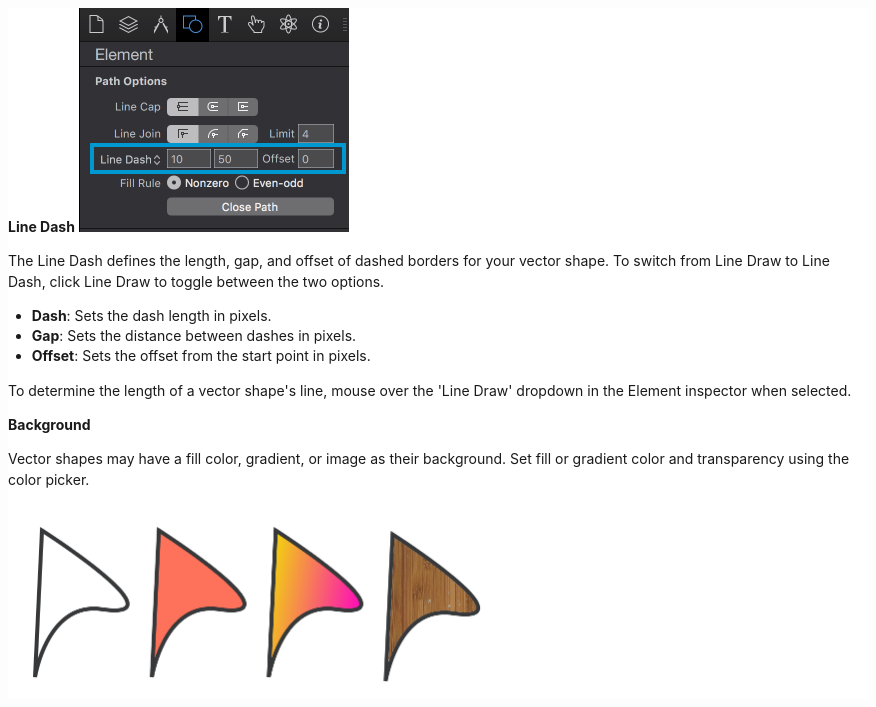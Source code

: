 **Line Dash** <img class="inspector" src="https://raw.githubusercontent.com/themorgantown/hypedocstest/refs/heads/main/images/vector-dash-gap-offset-inspector@2x.png" width="270" height="224" alt=""/>

The Line Dash defines the length, gap, and offset of dashed borders for your vector shape. To switch from Line Draw to Line Dash, click Line Draw to toggle between the two options.  

- **Dash**: Sets the dash length in pixels. 
- **Gap**: Sets the distance between dashes in pixels.
- **Offset**: Sets the offset from the start point in pixels. 

<aside class="notice">To determine the length of a vector shape's line, mouse over the 'Line Draw' dropdown in the Element inspector when selected.</aside>

**Background** 

Vector shapes may have a fill color, gradient, or image as their background. Set fill or gradient color and transparency using the color picker. 

<img class="center" src="https://raw.githubusercontent.com/themorgantown/hypedocstest/refs/heads/main/images/vector-shape-background@2x.png" width="502" height="190" alt=""/>
